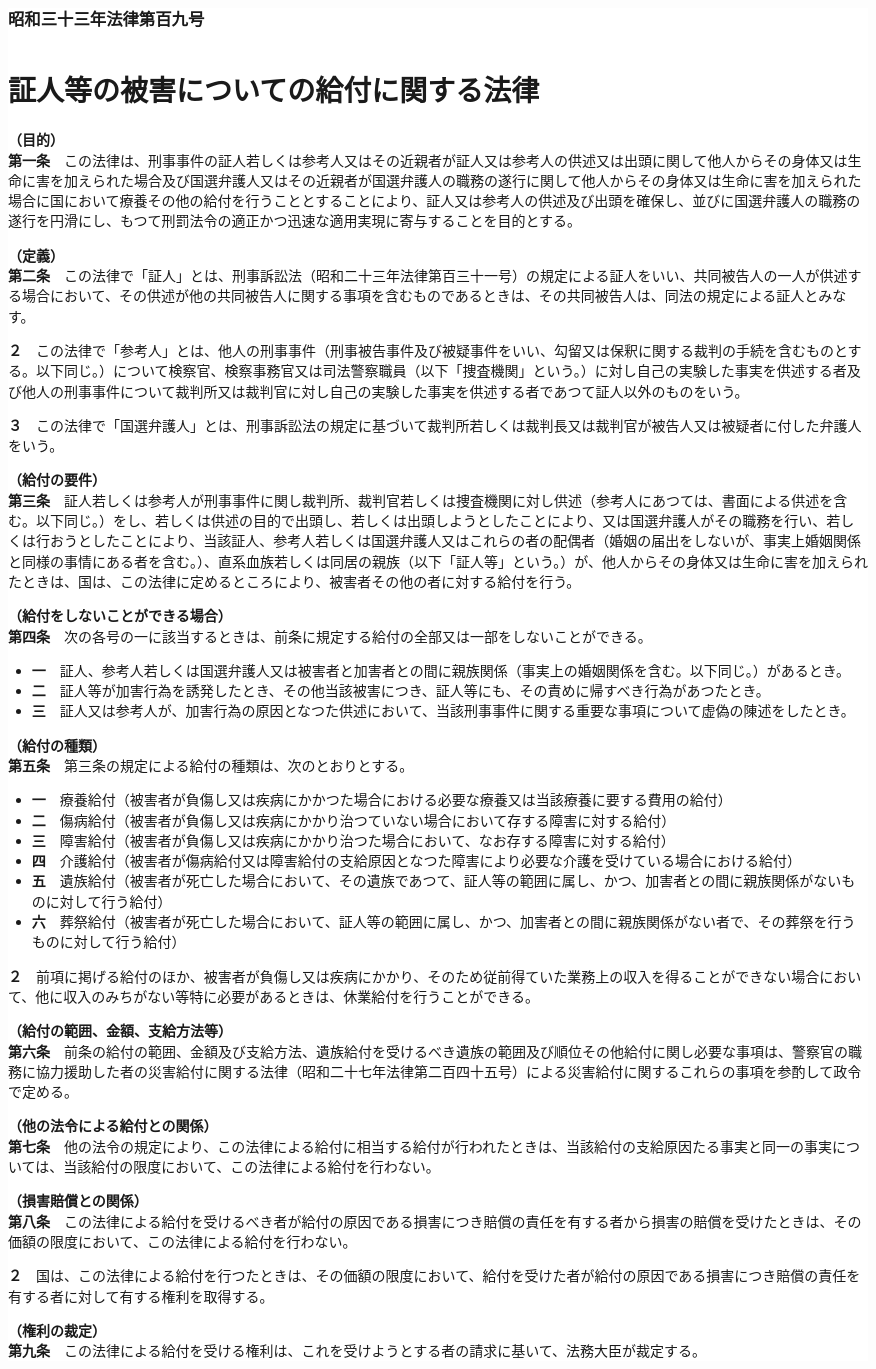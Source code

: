 ### 昭和三十三年法律第百九号  
# 証人等の被害についての給付に関する法律  
  
**（目的）**  
**第一条**　この法律は、刑事事件の証人若しくは参考人又はその近親者が証人又は参考人の供述又は出頭に関して他人からその身体又は生命に害を加えられた場合及び国選弁護人又はその近親者が国選弁護人の職務の遂行に関して他人からその身体又は生命に害を加えられた場合に国において療養その他の給付を行うこととすることにより、証人又は参考人の供述及び出頭を確保し、並びに国選弁護人の職務の遂行を円滑にし、もつて刑罰法令の適正かつ迅速な適用実現に寄与することを目的とする。  
  
**（定義）**  
**第二条**　この法律で「証人」とは、刑事訴訟法（昭和二十三年法律第百三十一号）の規定による証人をいい、共同被告人の一人が供述する場合において、その供述が他の共同被告人に関する事項を含むものであるときは、その共同被告人は、同法の規定による証人とみなす。  
  
**２**　この法律で「参考人」とは、他人の刑事事件（刑事被告事件及び被疑事件をいい、勾留又は保釈に関する裁判の手続を含むものとする。以下同じ。）について検察官、検察事務官又は司法警察職員（以下「捜査機関」という。）に対し自己の実験した事実を供述する者及び他人の刑事事件について裁判所又は裁判官に対し自己の実験した事実を供述する者であつて証人以外のものをいう。  
  
**３**　この法律で「国選弁護人」とは、刑事訴訟法の規定に基づいて裁判所若しくは裁判長又は裁判官が被告人又は被疑者に付した弁護人をいう。  
  
**（給付の要件）**  
**第三条**　証人若しくは参考人が刑事事件に関し裁判所、裁判官若しくは捜査機関に対し供述（参考人にあつては、書面による供述を含む。以下同じ。）をし、若しくは供述の目的で出頭し、若しくは出頭しようとしたことにより、又は国選弁護人がその職務を行い、若しくは行おうとしたことにより、当該証人、参考人若しくは国選弁護人又はこれらの者の配偶者（婚姻の届出をしないが、事実上婚姻関係と同様の事情にある者を含む。）、直系血族若しくは同居の親族（以下「証人等」という。）が、他人からその身体又は生命に害を加えられたときは、国は、この法律に定めるところにより、被害者その他の者に対する給付を行う。  
  
**（給付をしないことができる場合）**  
**第四条**　次の各号の一に該当するときは、前条に規定する給付の全部又は一部をしないことができる。  
* **一**　証人、参考人若しくは国選弁護人又は被害者と加害者との間に親族関係（事実上の婚姻関係を含む。以下同じ。）があるとき。  
* **二**　証人等が加害行為を誘発したとき、その他当該被害につき、証人等にも、その責めに帰すべき行為があつたとき。  
* **三**　証人又は参考人が、加害行為の原因となつた供述において、当該刑事事件に関する重要な事項について虚偽の陳述をしたとき。  
  
**（給付の種類）**  
**第五条**　第三条の規定による給付の種類は、次のとおりとする。  
* **一**　療養給付（被害者が負傷し又は疾病にかかつた場合における必要な療養又は当該療養に要する費用の給付）  
* **二**　傷病給付（被害者が負傷し又は疾病にかかり治つていない場合において存する障害に対する給付）  
* **三**　障害給付（被害者が負傷し又は疾病にかかり治つた場合において、なお存する障害に対する給付）  
* **四**　介護給付（被害者が傷病給付又は障害給付の支給原因となつた障害により必要な介護を受けている場合における給付）  
* **五**　遺族給付（被害者が死亡した場合において、その遺族であつて、証人等の範囲に属し、かつ、加害者との間に親族関係がないものに対して行う給付）  
* **六**　葬祭給付（被害者が死亡した場合において、証人等の範囲に属し、かつ、加害者との間に親族関係がない者で、その葬祭を行うものに対して行う給付）  
  
**２**　前項に掲げる給付のほか、被害者が負傷し又は疾病にかかり、そのため従前得ていた業務上の収入を得ることができない場合において、他に収入のみちがない等特に必要があるときは、休業給付を行うことができる。  
  
**（給付の範囲、金額、支給方法等）**  
**第六条**　前条の給付の範囲、金額及び支給方法、遺族給付を受けるべき遺族の範囲及び順位その他給付に関し必要な事項は、警察官の職務に協力援助した者の災害給付に関する法律（昭和二十七年法律第二百四十五号）による災害給付に関するこれらの事項を参酌して政令で定める。  
  
**（他の法令による給付との関係）**  
**第七条**　他の法令の規定により、この法律による給付に相当する給付が行われたときは、当該給付の支給原因たる事実と同一の事実については、当該給付の限度において、この法律による給付を行わない。  
  
**（損害賠償との関係）**  
**第八条**　この法律による給付を受けるべき者が給付の原因である損害につき賠償の責任を有する者から損害の賠償を受けたときは、その価額の限度において、この法律による給付を行わない。  
  
**２**　国は、この法律による給付を行つたときは、その価額の限度において、給付を受けた者が給付の原因である損害につき賠償の責任を有する者に対して有する権利を取得する。  
  
**（権利の裁定）**  
**第九条**　この法律による給付を受ける権利は、これを受けようとする者の請求に基いて、法務大臣が裁定する。  
  